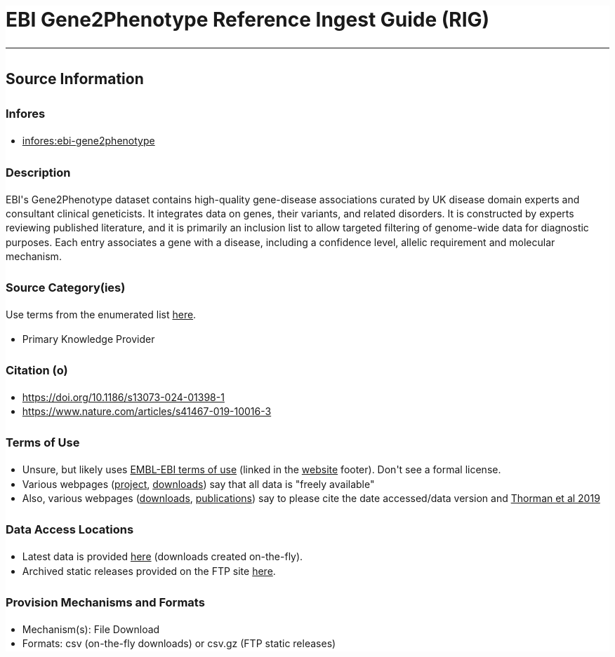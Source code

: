 # EBI Gene2Phenotype Reference Ingest Guide (RIG)

---------------

## Source Information

### Infores
 - [infores:ebi-gene2phenotype](https://w3id.org/information-resource-registry/ebi-gene2phenotype)

### Description
EBI's Gene2Phenotype dataset contains high-quality gene-disease associations curated by UK disease domain experts and consultant clinical geneticists. 
It integrates data on genes, their variants, and related disorders. 
It is constructed by experts reviewing published literature, and it is primarily an inclusion list to allow targeted filtering of genome-wide data for diagnostic purposes. 
Each entry associates a gene with a disease, including a confidence level, allelic requirement and molecular mechanism.

### Source Category(ies)
Use terms from the enumerated list [here](https://github.com/NCATSTranslator/translator-ingests/blob/main/src/translator_ingest/ingests/rig-instructions.md#source-categoryies).

- Primary Knowledge Provider

### Citation (o)
- https://doi.org/10.1186/s13073-024-01398-1
- https://www.nature.com/articles/s41467-019-10016-3

### Terms of Use
- Unsure, but likely uses [EMBL-EBI terms of use](https://www.ebi.ac.uk/about/terms-of-use/#general) (linked in the [website](https://www.ebi.ac.uk/gene2phenotype/) footer). Don't see a formal license.
- Various webpages ([project](https://www.ebi.ac.uk/gene2phenotype/about/project), [downloads](https://www.ebi.ac.uk/gene2phenotype/download)) say that all data is "freely available"
- Also, various webpages ([downloads](https://www.ebi.ac.uk/gene2phenotype/download), [publications](https://www.ebi.ac.uk/gene2phenotype/publications)) say to please cite the date accessed/data version and [Thorman et al 2019](https://www.nature.com/articles/s41467-019-10016-3)

### Data Access Locations
- Latest data is provided [here](https://www.ebi.ac.uk/gene2phenotype/download) (downloads created on-the-fly).
- Archived static releases provided on the FTP site [here](https://ftp.ebi.ac.uk/pub/databases/gene2phenotype/G2P_data_downloads/). 
   
### Provision Mechanisms and Formats
- Mechanism(s): File Download
- Formats: csv (on-the-fly downloads) or csv.gz (FTP static releases)
   